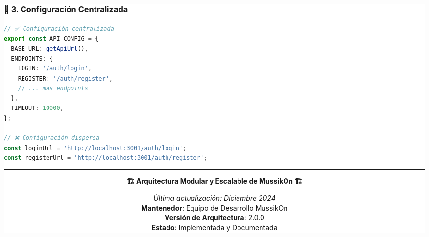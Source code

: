 ### 🔧 **3. Configuración Centralizada**
```typescript
// ✅ Configuración centralizada
export const API_CONFIG = {
  BASE_URL: getApiUrl(),
  ENDPOINTS: {
    LOGIN: '/auth/login',
    REGISTER: '/auth/register',
    // ... más endpoints
  },
  TIMEOUT: 10000,
};

// ❌ Configuración dispersa
const loginUrl = 'http://localhost:3001/auth/login';
const registerUrl = 'http://localhost:3001/auth/register';
```

---

<div align="center">

**🏗️ Arquitectura Modular y Escalable de MussikOn 🏗️**

*Última actualización: Diciembre 2024*  
**Mantenedor**: Equipo de Desarrollo MussikOn  
**Versión de Arquitectura**: 2.0.0  
**Estado**: Implementada y Documentada

</div> 